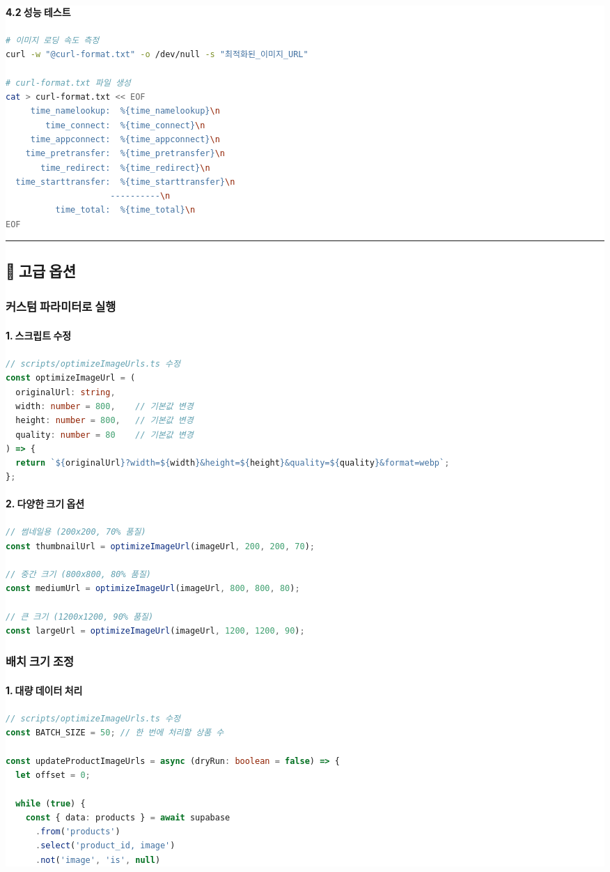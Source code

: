 #### 4.2 성능 테스트
```bash
# 이미지 로딩 속도 측정
curl -w "@curl-format.txt" -o /dev/null -s "최적화된_이미지_URL"

# curl-format.txt 파일 생성
cat > curl-format.txt << EOF
     time_namelookup:  %{time_namelookup}\n
        time_connect:  %{time_connect}\n
     time_appconnect:  %{time_appconnect}\n
    time_pretransfer:  %{time_pretransfer}\n
       time_redirect:  %{time_redirect}\n
  time_starttransfer:  %{time_starttransfer}\n
                     ----------\n
          time_total:  %{time_total}\n
EOF
```

---

## 🔧 고급 옵션

### 커스텀 파라미터로 실행

#### 1. 스크립트 수정
```typescript
// scripts/optimizeImageUrls.ts 수정
const optimizeImageUrl = (
  originalUrl: string, 
  width: number = 800,    // 기본값 변경
  height: number = 800,   // 기본값 변경
  quality: number = 80    // 기본값 변경
) => {
  return `${originalUrl}?width=${width}&height=${height}&quality=${quality}&format=webp`;
};
```

#### 2. 다양한 크기 옵션
```typescript
// 썸네일용 (200x200, 70% 품질)
const thumbnailUrl = optimizeImageUrl(imageUrl, 200, 200, 70);

// 중간 크기 (800x800, 80% 품질)
const mediumUrl = optimizeImageUrl(imageUrl, 800, 800, 80);

// 큰 크기 (1200x1200, 90% 품질)
const largeUrl = optimizeImageUrl(imageUrl, 1200, 1200, 90);
```

### 배치 크기 조정

#### 1. 대량 데이터 처리
```typescript
// scripts/optimizeImageUrls.ts 수정
const BATCH_SIZE = 50; // 한 번에 처리할 상품 수

const updateProductImageUrls = async (dryRun: boolean = false) => {
  let offset = 0;
  
  while (true) {
    const { data: products } = await supabase
      .from('products')
      .select('product_id, image')
      .not('image', 'is', null)
```